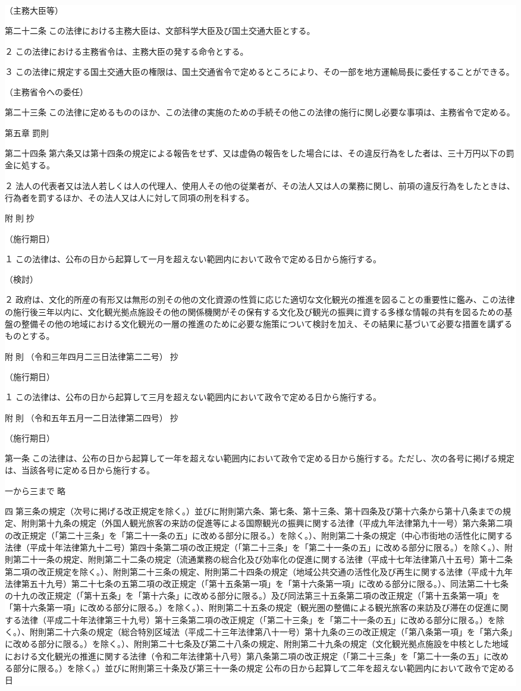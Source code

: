 （主務大臣等）

第二十二条 この法律における主務大臣は、文部科学大臣及び国土交通大臣とする。

２ この法律における主務省令は、主務大臣の発する命令とする。

３ この法律に規定する国土交通大臣の権限は、国土交通省令で定めるところにより、その一部を地方運輸局長に委任することができる。

（主務省令への委任）

第二十三条 この法律に定めるもののほか、この法律の実施のための手続その他この法律の施行に関し必要な事項は、主務省令で定める。

第五章 罰則

第二十四条 第六条又は第十四条の規定による報告をせず、又は虚偽の報告をした場合には、その違反行為をした者は、三十万円以下の罰金に処する。

２ 法人の代表者又は法人若しくは人の代理人、使用人その他の従業者が、その法人又は人の業務に関し、前項の違反行為をしたときは、行為者を罰するほか、その法人又は人に対して同項の刑を科する。

附 則 抄

（施行期日）

１ この法律は、公布の日から起算して一月を超えない範囲内において政令で定める日から施行する。

（検討）

２ 政府は、文化的所産の有形又は無形の別その他の文化資源の性質に応じた適切な文化観光の推進を図ることの重要性に鑑み、この法律の施行後三年以内に、文化観光拠点施設その他の関係機関がその保有する文化及び観光の振興に資する多様な情報の共有を図るための基盤の整備その他の地域における文化観光の一層の推進のために必要な施策について検討を加え、その結果に基づいて必要な措置を講ずるものとする。

附 則 （令和三年四月二三日法律第二二号） 抄

（施行期日）

１ この法律は、公布の日から起算して三月を超えない範囲内において政令で定める日から施行する。

附 則 （令和五年五月一二日法律第二四号） 抄

（施行期日）

第一条 この法律は、公布の日から起算して一年を超えない範囲内において政令で定める日から施行する。ただし、次の各号に掲げる規定は、当該各号に定める日から施行する。

一から三まで 略

四 第三条の規定（次号に掲げる改正規定を除く。）並びに附則第六条、第七条、第十三条、第十四条及び第十六条から第十八条までの規定、附則第十九条の規定（外国人観光旅客の来訪の促進等による国際観光の振興に関する法律（平成九年法律第九十一号）第六条第二項の改正規定（「第二十三条」を「第二十一条の五」に改める部分に限る。）を除く。）、附則第二十条の規定（中心市街地の活性化に関する法律（平成十年法律第九十二号）第四十条第二項の改正規定（「第二十三条」を「第二十一条の五」に改める部分に限る。）を除く。）、附則第二十一条の規定、附則第二十二条の規定（流通業務の総合化及び効率化の促進に関する法律（平成十七年法律第八十五号）第十二条第二項の改正規定を除く。）、附則第二十三条の規定、附則第二十四条の規定（地域公共交通の活性化及び再生に関する法律（平成十九年法律第五十九号）第二十七条の五第二項の改正規定（「第十五条第一項」を「第十六条第一項」に改める部分に限る。）、同法第二十七条の十九の改正規定（「第十五条」を「第十六条」に改める部分に限る。）及び同法第三十五条第二項の改正規定（「第十五条第一項」を「第十六条第一項」に改める部分に限る。）を除く。）、附則第二十五条の規定（観光圏の整備による観光旅客の来訪及び滞在の促進に関する法律（平成二十年法律第三十九号）第十三条第二項の改正規定（「第二十三条」を「第二十一条の五」に改める部分に限る。）を除く。）、附則第二十六条の規定（総合特別区域法（平成二十三年法律第八十一号）第十九条の三の改正規定（「第八条第一項」を「第六条」に改める部分に限る。）を除く。）、附則第二十七条及び第二十八条の規定、附則第二十九条の規定（文化観光拠点施設を中核とした地域における文化観光の推進に関する法律（令和二年法律第十八号）第八条第二項の改正規定（「第二十三条」を「第二十一条の五」に改める部分に限る。）を除く。）並びに附則第三十条及び第三十一条の規定 公布の日から起算して二年を超えない範囲内において政令で定める日
